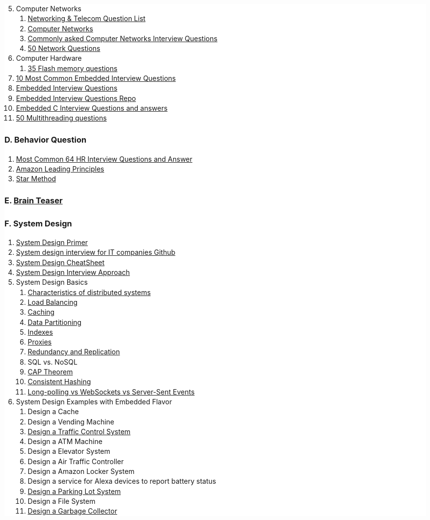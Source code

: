 5. Computer Networks
   1. [Networking & Telecom Question List](http://embedded-telecom-interview.blogspot.com/2010/06/basic-networktelecom-based-interview.html)
   2. [Computer Networks](https://practice.geeksforgeeks.org/tag-page.php?tag=Computer%20Networks)
   3. [Commonly asked Computer Networks Interview Questions](https://www.geeksforgeeks.org/commonly-asked-computer-networks-interview-questions-set-1/)
   4. [50 Network Questions](http://embedded-telecom-interview.blogspot.com/search/label/Ethernet)
6. Computer Hardware
   1. [35 Flash memory questions](http://embedded-telecom-interview.blogspot.com/2010/06/flash-memory-interview-questions.html)
7. [10 Most Common Embedded Interview Questions](Interview/Concept/Common_embedded_interview.md)
8.  [Embedded Interview Questions](Interview/Concept/embedded_interview_questions.md)
9.  [Embedded Interview Questions Repo](https://github.com/Embedded-Systems-Guide/interview-questions)
10. [Embedded C Interview Questions and answers](https://www.wisdomjobs.com/e-university/embedded-c-interview-questions.html)
11. [50 Multithreading questions](http://embedded-telecom-interview.blogspot.com/2014/10/multithreading-interview-questions.html)

### D. Behavior Question
1.  [Most Common 64 HR Interview Questions and Answer](http://hrinterviews.blogspot.com/)
2.  [Amazon Leading Principles](https://www.linkedin.com/pulse/how-interview-amazon-leadership-david-anderson/)
3.  [Star Method](Interview/Behavior/STAR_Method_Interviews%20(Career%20Questions).pdf)

### E. [Brain Teaser](https://www.geeksforgeeks.org/puzzles/)

### F. System Design
1. [System Design Primer](https://github.com/donnemartin/system-design-primer)
2. [System design interview for IT companies Github](https://github.com/checkcheckzz/system-design-interview#intro)
3. [System Design CheatSheet](https://gist.github.com/vasanthk/485d1c25737e8e72759f)
4. [System Design Interview Approach](Interview/SystemDesign/systemDesign.md)
5. System Design Basics
   1. [Characteristics of distributed systems](Interview/SystemDesign/keyCharacterDistributedSystem.md)
   2. [Load Balancing](Interview/SystemDesign/loadBalancing.md)
   3. [Caching](Interview/SystemDesign/caching.md)
   4. [Data Partitioning](Interview/SystemDesign/dataPartitioning.md)
   5. [Indexes](Interview/SystemDesign/indexes.md)
   6. [Proxies](Interview/SystemDesign/proxies.md)
   7. [Redundancy and Replication](Interview/SystemDesign/Redundancy&Replication.md)
   8. SQL vs. NoSQL
   9. [CAP Theorem](Interview/SystemDesign/CAPTheorem.md)
   10. [Consistent Hashing](Interview/SystemDesign/consistentHashing.md)
   11. [Long-polling vs WebSockets vs Server-Sent Events](Interview/SystemDesign/longpollingWebSocketsServerEvents.md)
6. System Design Examples with Embedded Flavor
   1. Design a Cache
   2. Design a Vending Machine
   3. [Design a Traffic Control System](Interview/SystemDesign/examples/airControlSystem.md)
   4. Design a ATM Machine
   5. Design a Elevator System
   6. Design a Air Traffic Controller
   7. Design a Amazon Locker System
   8. Design a service for Alexa devices to report battery status
   9. [Design a Parking Lot System](https://github.com/donnemartin/system-design-primer/blob/master/solutions/object_oriented_design/parking_lot/parking_lot.ipynb)
   10. Design a File System
   11. [Design a Garbage Collector](http://journal.stuffwithstuff.com/2013/12/08/babys-first-garbage-collector/)